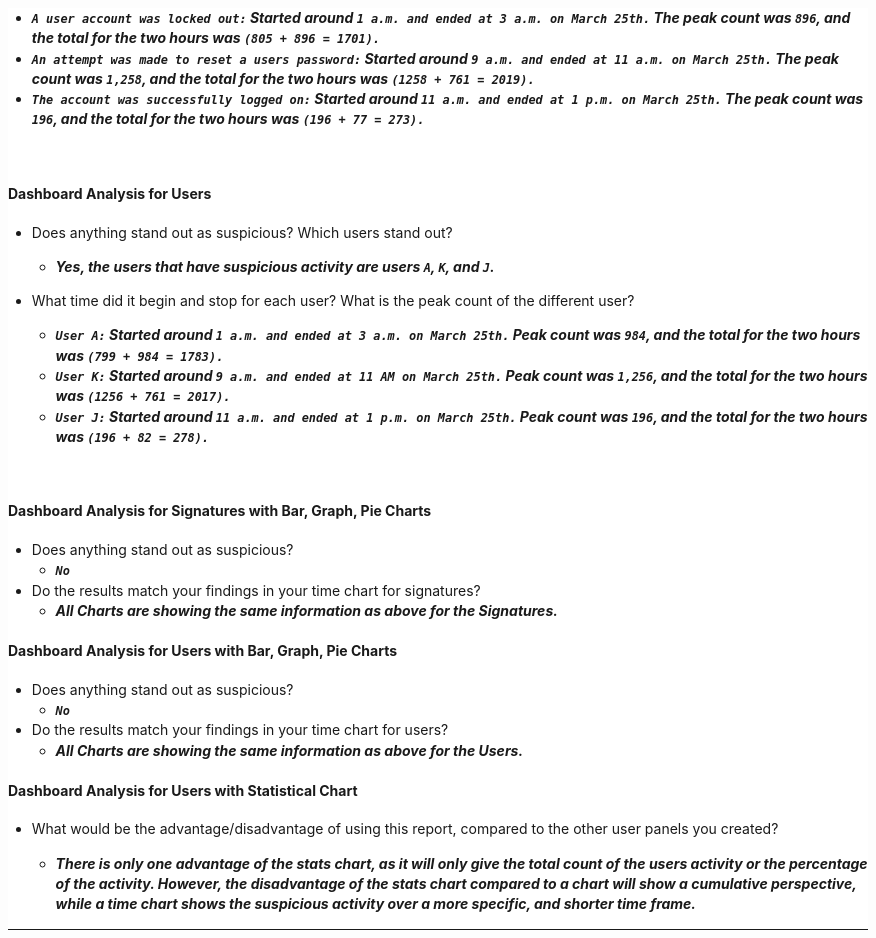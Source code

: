   - **_`A user account was locked out:` Started around `1 a.m. and ended at 3 a.m. on March 25th.` The peak count was `896`, and the total for the two hours was `(805 + 896 = 1701).`_**  
  - **_`An attempt was made to reset a users password:` Started around `9 a.m. and ended at 11 a.m. on March 25th.` The peak count was `1,258`, and the total for the two hours was `(1258 + 761 = 2019).`_**  
  - **_`The account was successfully logged on:` Started around `11 a.m. and ended at 1 p.m. on March 25th.` The peak count was `196`, and the total for the two hours was `(196 + 77 = 273).`_**  

![]()

 #### Dashboard Analysis for Users

- Does anything stand out as suspicious? Which users stand out?

  - **_Yes, the users that have suspicious activity are users `A`, `K`, and `J`._**

- What time did it begin and stop for each user? What is the peak count of the different user?

  - **_`User A:` Started around `1 a.m. and ended at 3 a.m. on March 25th.` Peak count was `984`, and the total for the two hours was `(799 + 984 = 1783).`_**
  - **_`User K:` Started around `9 a.m. and ended at 11 AM on March 25th.` Peak count was `1,256`, and the total for the two hours was `(1256 + 761 = 2017).`_**  
  - **_`User J:` Started around `11 a.m. and ended at 1 p.m. on March 25th.` Peak count was `196`, and the total for the two hours was `(196 + 82 = 278).`_**  

![]()
    
#### Dashboard Analysis for Signatures with Bar, Graph, Pie Charts
- Does anything stand out as suspicious?
  - **_`No`_**
- Do the results match your findings in your time chart for signatures?
  - **_All Charts are showing the same information as above for the Signatures._**
			
#### Dashboard Analysis for Users with Bar, Graph, Pie Charts
- Does anything stand out as suspicious?
  - **_`No`_**
- Do the results match your findings in your time chart for users?
  - **_All Charts are showing the same information as above for the Users._**

#### **Dashboard Analysis for Users with Statistical Chart**   

- What would be the advantage/disadvantage of using this report, compared to the other user panels you created?

  - **_There is only one advantage of the stats chart, as it will only give the total count of the users activity or the percentage of the activity. However, the disadvantage of the stats chart compared to a chart will show a cumulative perspective, while a time chart shows the suspicious activity over a more specific, and shorter time frame._**
     
---
